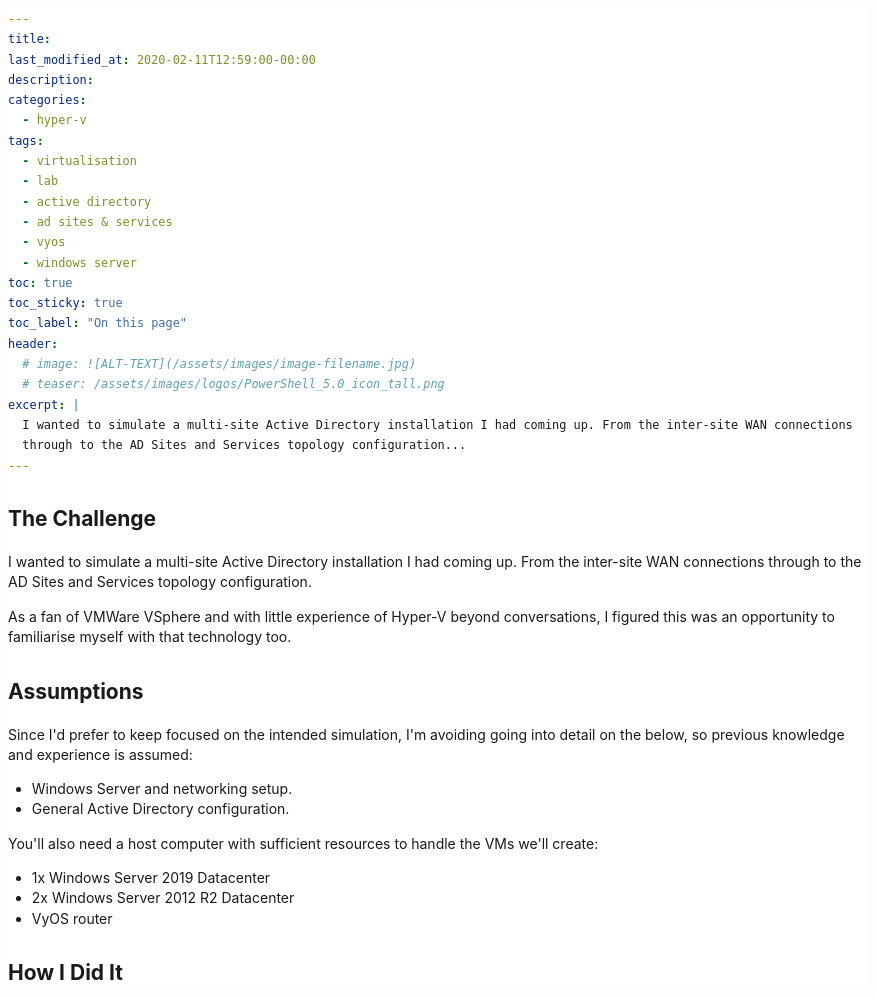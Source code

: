 ```yaml
---
title: 
last_modified_at: 2020-02-11T12:59:00-00:00
description: 
categories:
  - hyper-v
tags:
  - virtualisation
  - lab
  - active directory
  - ad sites & services
  - vyos
  - windows server
toc: true
toc_sticky: true
toc_label: "On this page"
header:
  # image: ![ALT-TEXT](/assets/images/image-filename.jpg)
  # teaser: /assets/images/logos/PowerShell_5.0_icon_tall.png
excerpt: |
  I wanted to simulate a multi-site Active Directory installation I had coming up. From the inter-site WAN connections
  through to the AD Sites and Services topology configuration...
---
```


## The Challenge

I wanted to simulate a multi-site Active Directory installation I had coming up. From the inter-site WAN connections
through to the AD Sites and Services topology configuration.

As a fan of VMWare VSphere and with little experience of Hyper-V beyond conversations, I figured this was an opportunity
to familiarise myself with that technology too.

## Assumptions

Since I'd prefer to keep focused on the intended simulation, I'm avoiding going into detail on the below, so
previous knowledge and experience is assumed:

- Windows Server and networking setup.
- General Active Directory configuration.

You'll also need a host computer with sufficient resources to handle the VMs we'll create:

- 1x Windows Server 2019 Datacenter
- 2x Windows Server 2012 R2 Datacenter
- VyOS router

## How I Did It
